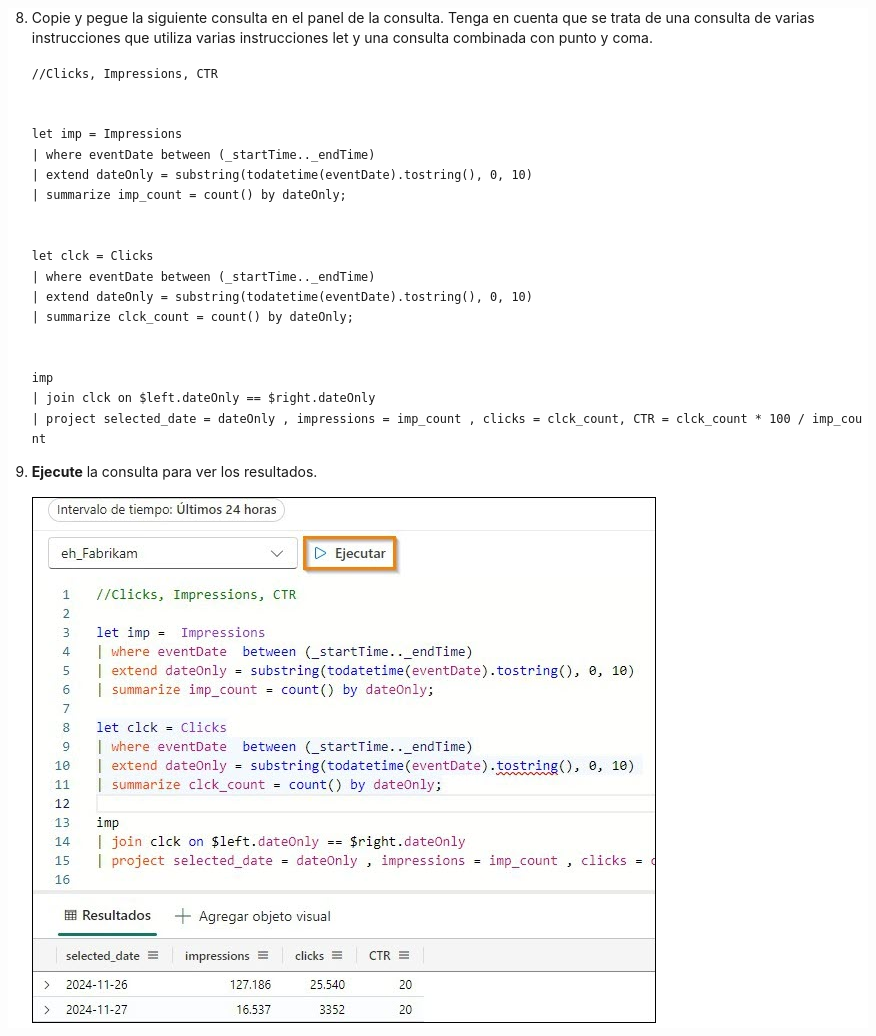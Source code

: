 8. Copie y pegue la siguiente consulta en el panel de la consulta. Tenga en cuenta que se trata de una consulta de varias instrucciones que utiliza varias instrucciones let y una consulta combinada con punto y coma.

    ```
    //Clicks, Impressions, CTR


    let imp = Impressions
    | where eventDate between (_startTime.._endTime)
    | extend dateOnly = substring(todatetime(eventDate).tostring(), 0, 10)
    | summarize imp_count = count() by dateOnly;


    let clck = Clicks
    | where eventDate between (_startTime.._endTime)
    | extend dateOnly = substring(todatetime(eventDate).tostring(), 0, 10)
    | summarize clck_count = count() by dateOnly;


    imp
    | join clck on $left.dateOnly == $right.dateOnly
    | project selected_date = dateOnly , impressions = imp_count , clicks = clck_count, CTR = clck_count * 100 / imp_count
    ```

9. **Ejecute** la consulta para ver los resultados.

    ![](../media/lab-05/image084.jpg)
 